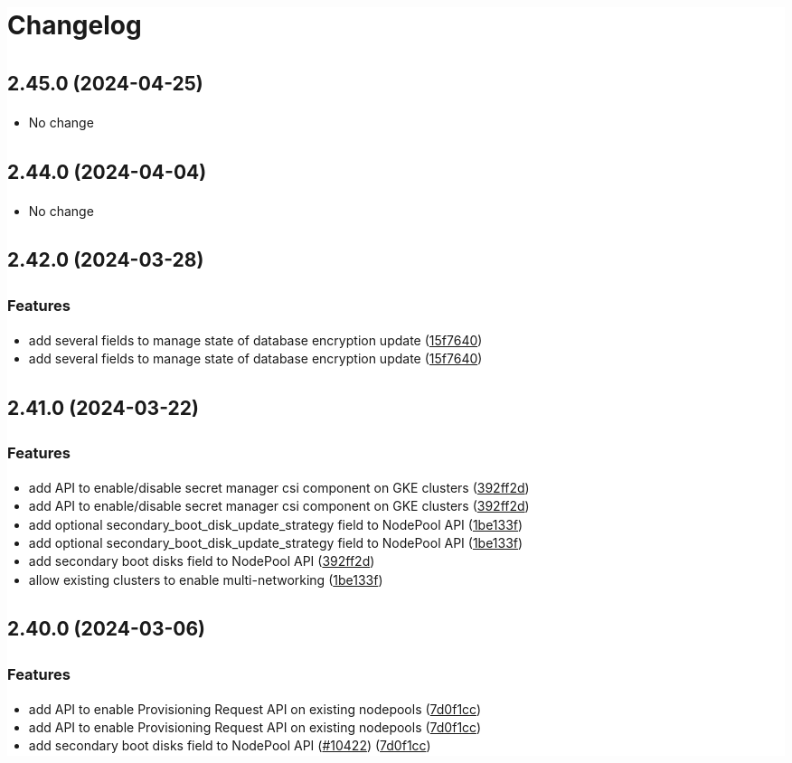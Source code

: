 # Changelog

## 2.45.0 (2024-04-25)

* No change


## 2.44.0 (2024-04-04)

* No change


## 2.42.0 (2024-03-28)

### Features

* add several fields to manage state of database encryption update ([15f7640](https://github.com/googleapis/google-cloud-java/commit/15f7640949d113e2b4124ec23584d8d3bca270ef))
* add several fields to manage state of database encryption update ([15f7640](https://github.com/googleapis/google-cloud-java/commit/15f7640949d113e2b4124ec23584d8d3bca270ef))



## 2.41.0 (2024-03-22)

### Features

* add API to enable/disable secret manager csi component on GKE clusters ([392ff2d](https://github.com/googleapis/google-cloud-java/commit/392ff2db6665c3aa998ea94da1dfbc70c47df0f2))
* add API to enable/disable secret manager csi component on GKE clusters ([392ff2d](https://github.com/googleapis/google-cloud-java/commit/392ff2db6665c3aa998ea94da1dfbc70c47df0f2))
* add optional secondary_boot_disk_update_strategy field to NodePool API ([1be133f](https://github.com/googleapis/google-cloud-java/commit/1be133f4dc818dece35518a8df15813dbb68052c))
* add optional secondary_boot_disk_update_strategy field to NodePool API ([1be133f](https://github.com/googleapis/google-cloud-java/commit/1be133f4dc818dece35518a8df15813dbb68052c))
* add secondary boot disks field to NodePool API ([392ff2d](https://github.com/googleapis/google-cloud-java/commit/392ff2db6665c3aa998ea94da1dfbc70c47df0f2))
* allow existing clusters to enable multi-networking ([1be133f](https://github.com/googleapis/google-cloud-java/commit/1be133f4dc818dece35518a8df15813dbb68052c))



## 2.40.0 (2024-03-06)

### Features

* add API to enable Provisioning Request API on existing nodepools ([7d0f1cc](https://github.com/googleapis/google-cloud-java/commit/7d0f1cc61f2ba6b3f3e9f4b7b22c8397a570b1d9))
* add API to enable Provisioning Request API on existing nodepools ([7d0f1cc](https://github.com/googleapis/google-cloud-java/commit/7d0f1cc61f2ba6b3f3e9f4b7b22c8397a570b1d9))
* add secondary boot disks field to NodePool API ([#10422](https://github.com/googleapis/google-cloud-java/issues/10422)) ([7d0f1cc](https://github.com/googleapis/google-cloud-java/commit/7d0f1cc61f2ba6b3f3e9f4b7b22c8397a570b1d9))
